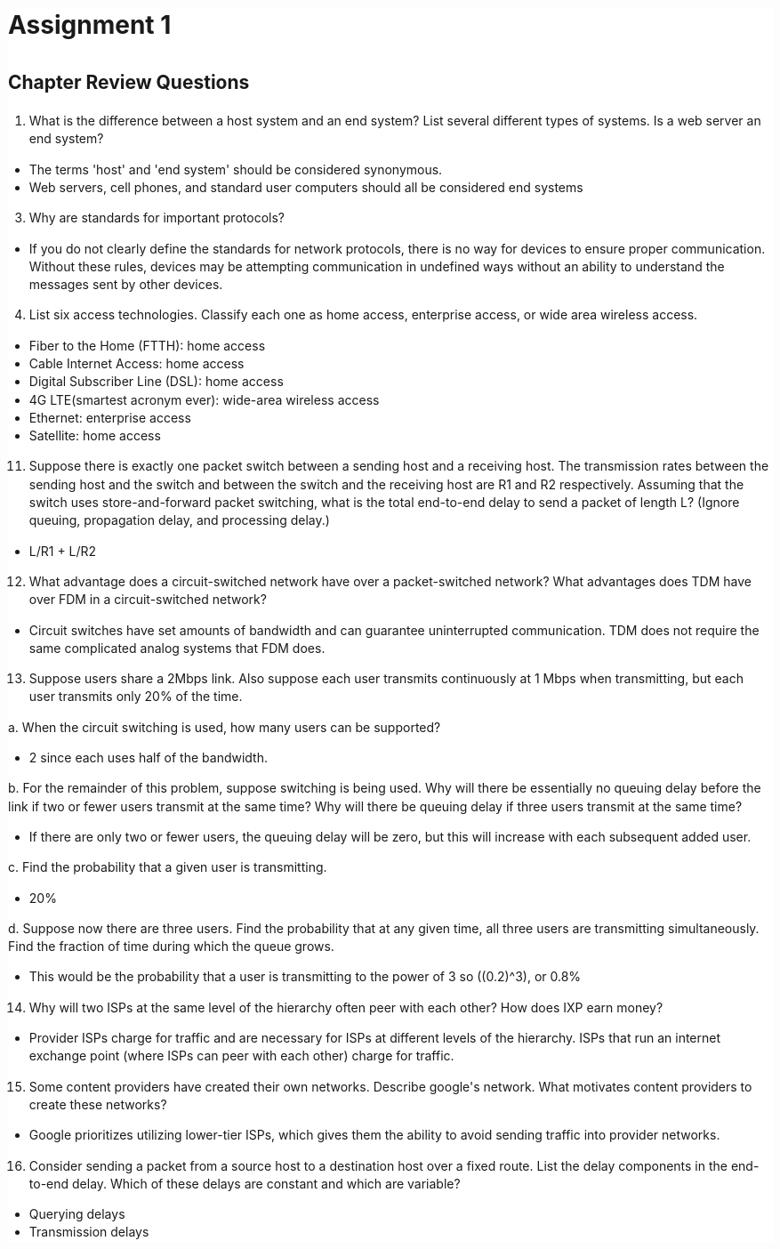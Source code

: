 # Assignment 1


## Chapter Review Questions

1. What is the difference between a host system and an end system? List several different types of systems. Is a web server an end system?
  - The terms 'host' and 'end system' should be considered synonymous. 
  - Web servers, cell phones, and standard user computers should all be considered end systems
3. Why are standards for important protocols?
  - If you do not clearly define the standards for network protocols, there is no way for devices to ensure proper communication. Without these rules, devices may be attempting communication in undefined ways without an ability to understand the messages sent by other devices. 
4. List six access technologies. Classify each one as home access, enterprise access, or wide area wireless access.
  - Fiber to the Home (FTTH): home access
  - Cable Internet Access: home access
  - Digital Subscriber Line (DSL): home access
  - 4G LTE(smartest acronym ever): wide-area wireless access
  - Ethernet: enterprise access
  - Satellite: home access


11. Suppose there is exactly one packet switch between a sending host and a receiving host. The transmission rates between the sending host and the switch and between the switch and the receiving host are R1 and R2 respectively. Assuming that the switch uses store-and-forward packet switching, what is the total end-to-end delay to send a packet of length L? (Ignore queuing, propagation delay, and processing delay.)
  - L/R1 + L/R2
12. What advantage does a circuit-switched network have over a packet-switched network? What advantages does TDM have over FDM in a circuit-switched network?
  - Circuit switches have set amounts of bandwidth and can guarantee uninterrupted communication. TDM does not require the same complicated analog systems that FDM does.
13. Suppose users share a 2Mbps link. Also suppose each user transmits continuously at 1 Mbps when transmitting, but each user transmits only 20% of the time.

  a. When the circuit switching is used, how many users can be supported?
  - 2 since each uses half of the bandwidth.

  b. For the remainder of this problem, suppose switching is being used. Why will there be essentially no queuing delay before the link if two or fewer users transmit at the same time? Why will there be queuing delay if three users transmit at the same time?
  - If there are only two or fewer users, the queuing delay will be zero, but this will increase with each subsequent added user. 

  c. Find the probability that a given user is transmitting.
  - 20%

  d. Suppose now there are three users. Find the probability that at any given time, all three users are transmitting simultaneously. Find the fraction of time during which the queue grows.
  - This would be the probability that a user is transmitting to the power of 3 so ((0.2)^3), or 0.8%

14. Why will two ISPs at the same level of the hierarchy often peer with each other? How does IXP earn money?
  - Provider ISPs charge for traffic and are necessary for ISPs at different levels of the hierarchy. ISPs that run an internet exchange point (where ISPs can peer with each other) charge for traffic.
15. Some content providers have created their own networks. Describe google's network. What motivates content providers to create these networks?
  - Google prioritizes utilizing lower-tier ISPs, which gives them the ability to avoid sending traffic into provider networks.
16. Consider sending a packet from a source host to a destination host over a fixed route. List the delay components in the end-to-end delay. Which of these delays are constant and which are variable?
  - Querying delays
  - Transmission delays